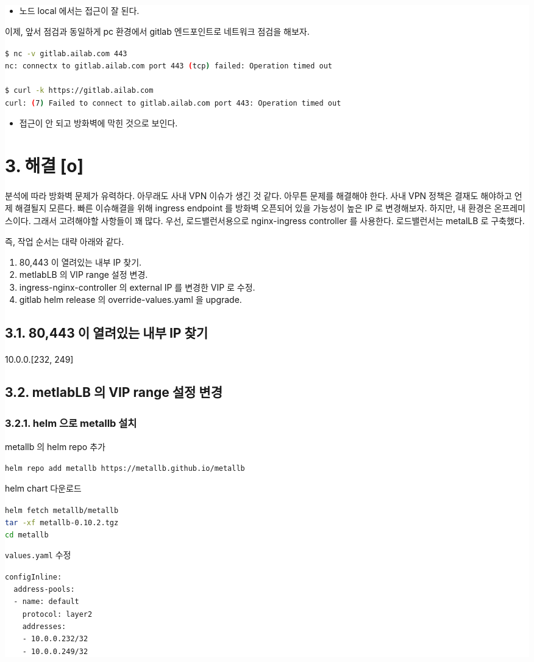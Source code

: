 - 노드 local 에서는 접근이 잘 된다.

이제, 앞서 점검과 동일하게 pc 환경에서 gitlab 엔드포인트로 네트워크 점검을 해보자.

``` bash
$ nc -v gitlab.ailab.com 443    
nc: connectx to gitlab.ailab.com port 443 (tcp) failed: Operation timed out

$ curl -k https://gitlab.ailab.com    
curl: (7) Failed to connect to gitlab.ailab.com port 443: Operation timed out
```

- 접근이 안 되고 방화벽에 막힌 것으로 보인다.

# 3. 해결 [o]

분석에 따라 방화벽 문제가 유력하다. 아무래도 사내 VPN 이슈가 생긴 것 같다. 아무튼 문제를 해결해야 한다. 사내 VPN 정책은 결재도 해야하고 언제 해결될지 모른다. 빠른 이슈해결을 위해 ingress endpoint 를 방화벽 오픈되어 있을 가능성이 높은 IP 로 변경해보자. 하지만, 내 환경은 온프레미스이다. 그래서 고려해야할 사항들이 꽤 많다. 우선, 로드밸런서용으로 nginx-ingress controller 를 사용한다. 로드밸런서는 metalLB 로 구축했다.

즉, 작업 순서는 대략 아래와 같다.

1. 80,443 이 열려있는 내부 IP 찾기.
2. metlabLB 의 VIP range 설정 변경.
3. ingress-nginx-controller 의 external IP 를 변경한 VIP 로 수정.
4. gitlab helm release 의 override-values.yaml 을 upgrade.

## 3.1. 80,443 이 열려있는 내부 IP 찾기

10.0.0.[232, 249]

## 3.2. metlabLB 의 VIP range 설정 변경

### 3.2.1. helm 으로 metallb 설치

metallb 의 helm repo 추가

``` bash
helm repo add metallb https://metallb.github.io/metallb
```

helm chart 다운로드

``` bash
helm fetch metallb/metallb
tar -xf metallb-0.10.2.tgz
cd metallb
```

`values.yaml` 수정

``` bash
configInline: 
  address-pools:
  - name: default
    protocol: layer2
    addresses:
    - 10.0.0.232/32
    - 10.0.0.249/32
```
